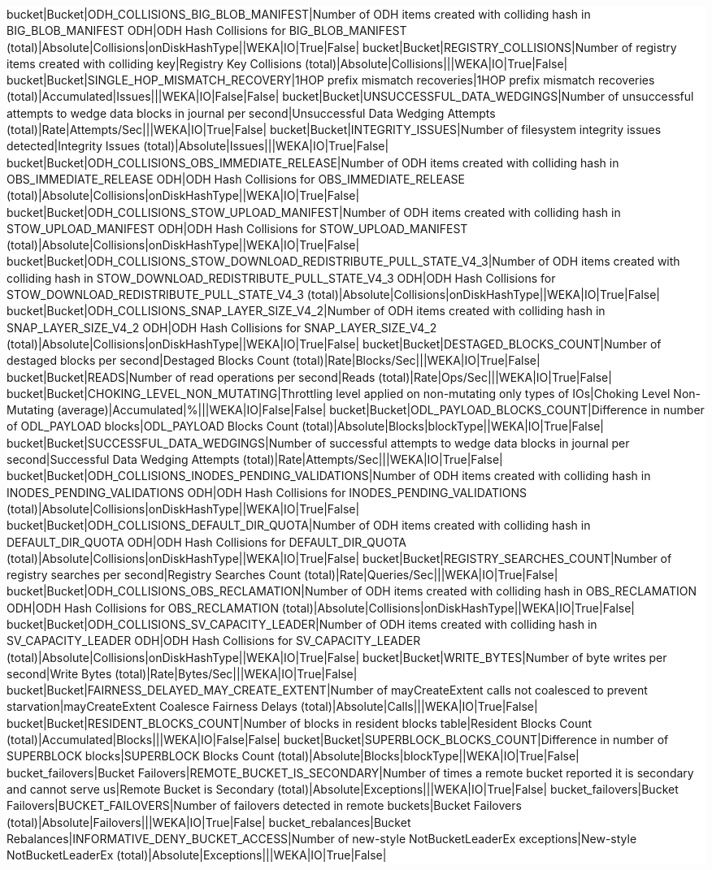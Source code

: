 bucket|Bucket|ODH_COLLISIONS_BIG_BLOB_MANIFEST|Number of ODH items created with colliding hash in BIG_BLOB_MANIFEST ODH|ODH Hash Collisions for BIG_BLOB_MANIFEST (total)|Absolute|Collisions|onDiskHashType||WEKA|IO|True|False|
bucket|Bucket|REGISTRY_COLLISIONS|Number of registry items created with colliding key|Registry Key Collisions (total)|Absolute|Collisions|||WEKA|IO|True|False|
bucket|Bucket|SINGLE_HOP_MISMATCH_RECOVERY|1HOP prefix mismatch recoveries|1HOP prefix mismatch recoveries (total)|Accumulated|Issues|||WEKA|IO|False|False|
bucket|Bucket|UNSUCCESSFUL_DATA_WEDGINGS|Number of unsuccessful attempts to wedge data blocks in journal per second|Unsuccessful Data Wedging Attempts (total)|Rate|Attempts/Sec|||WEKA|IO|True|False|
bucket|Bucket|INTEGRITY_ISSUES|Number of filesystem integrity issues detected|Integrity Issues (total)|Absolute|Issues|||WEKA|IO|True|False|
bucket|Bucket|ODH_COLLISIONS_OBS_IMMEDIATE_RELEASE|Number of ODH items created with colliding hash in OBS_IMMEDIATE_RELEASE ODH|ODH Hash Collisions for OBS_IMMEDIATE_RELEASE (total)|Absolute|Collisions|onDiskHashType||WEKA|IO|True|False|
bucket|Bucket|ODH_COLLISIONS_STOW_UPLOAD_MANIFEST|Number of ODH items created with colliding hash in STOW_UPLOAD_MANIFEST ODH|ODH Hash Collisions for STOW_UPLOAD_MANIFEST (total)|Absolute|Collisions|onDiskHashType||WEKA|IO|True|False|
bucket|Bucket|ODH_COLLISIONS_STOW_DOWNLOAD_REDISTRIBUTE_PULL_STATE_V4_3|Number of ODH items created with colliding hash in STOW_DOWNLOAD_REDISTRIBUTE_PULL_STATE_V4_3 ODH|ODH Hash Collisions for STOW_DOWNLOAD_REDISTRIBUTE_PULL_STATE_V4_3 (total)|Absolute|Collisions|onDiskHashType||WEKA|IO|True|False|
bucket|Bucket|ODH_COLLISIONS_SNAP_LAYER_SIZE_V4_2|Number of ODH items created with colliding hash in SNAP_LAYER_SIZE_V4_2 ODH|ODH Hash Collisions for SNAP_LAYER_SIZE_V4_2 (total)|Absolute|Collisions|onDiskHashType||WEKA|IO|True|False|
bucket|Bucket|DESTAGED_BLOCKS_COUNT|Number of destaged blocks per second|Destaged Blocks Count (total)|Rate|Blocks/Sec|||WEKA|IO|True|False|
bucket|Bucket|READS|Number of read operations per second|Reads (total)|Rate|Ops/Sec|||WEKA|IO|True|False|
bucket|Bucket|CHOKING_LEVEL_NON_MUTATING|Throttling level applied on non-mutating only types of IOs|Choking Level Non-Mutating (average)|Accumulated|%|||WEKA|IO|False|False|
bucket|Bucket|ODL_PAYLOAD_BLOCKS_COUNT|Difference in number of ODL_PAYLOAD blocks|ODL_PAYLOAD Blocks Count (total)|Absolute|Blocks|blockType||WEKA|IO|True|False|
bucket|Bucket|SUCCESSFUL_DATA_WEDGINGS|Number of successful attempts to wedge data blocks in journal per second|Successful Data Wedging Attempts (total)|Rate|Attempts/Sec|||WEKA|IO|True|False|
bucket|Bucket|ODH_COLLISIONS_INODES_PENDING_VALIDATIONS|Number of ODH items created with colliding hash in INODES_PENDING_VALIDATIONS ODH|ODH Hash Collisions for INODES_PENDING_VALIDATIONS (total)|Absolute|Collisions|onDiskHashType||WEKA|IO|True|False|
bucket|Bucket|ODH_COLLISIONS_DEFAULT_DIR_QUOTA|Number of ODH items created with colliding hash in DEFAULT_DIR_QUOTA ODH|ODH Hash Collisions for DEFAULT_DIR_QUOTA (total)|Absolute|Collisions|onDiskHashType||WEKA|IO|True|False|
bucket|Bucket|REGISTRY_SEARCHES_COUNT|Number of registry searches per second|Registry Searches Count (total)|Rate|Queries/Sec|||WEKA|IO|True|False|
bucket|Bucket|ODH_COLLISIONS_OBS_RECLAMATION|Number of ODH items created with colliding hash in OBS_RECLAMATION ODH|ODH Hash Collisions for OBS_RECLAMATION (total)|Absolute|Collisions|onDiskHashType||WEKA|IO|True|False|
bucket|Bucket|ODH_COLLISIONS_SV_CAPACITY_LEADER|Number of ODH items created with colliding hash in SV_CAPACITY_LEADER ODH|ODH Hash Collisions for SV_CAPACITY_LEADER (total)|Absolute|Collisions|onDiskHashType||WEKA|IO|True|False|
bucket|Bucket|WRITE_BYTES|Number of byte writes per second|Write Bytes (total)|Rate|Bytes/Sec|||WEKA|IO|True|False|
bucket|Bucket|FAIRNESS_DELAYED_MAY_CREATE_EXTENT|Number of mayCreateExtent calls not coalesced to prevent starvation|mayCreateExtent Coalesce Fairness Delays (total)|Absolute|Calls|||WEKA|IO|True|False|
bucket|Bucket|RESIDENT_BLOCKS_COUNT|Number of blocks in resident blocks table|Resident Blocks Count (total)|Accumulated|Blocks|||WEKA|IO|False|False|
bucket|Bucket|SUPERBLOCK_BLOCKS_COUNT|Difference in number of SUPERBLOCK blocks|SUPERBLOCK Blocks Count (total)|Absolute|Blocks|blockType||WEKA|IO|True|False|
bucket_failovers|Bucket Failovers|REMOTE_BUCKET_IS_SECONDARY|Number of times a remote bucket reported it is secondary and cannot serve us|Remote Bucket is Secondary (total)|Absolute|Exceptions|||WEKA|IO|True|False|
bucket_failovers|Bucket Failovers|BUCKET_FAILOVERS|Number of failovers detected in remote buckets|Bucket Failovers (total)|Absolute|Failovers|||WEKA|IO|True|False|
bucket_rebalances|Bucket Rebalances|INFORMATIVE_DENY_BUCKET_ACCESS|Number of new-style NotBucketLeaderEx exceptions|New-style NotBucketLeaderEx (total)|Absolute|Exceptions|||WEKA|IO|True|False|
